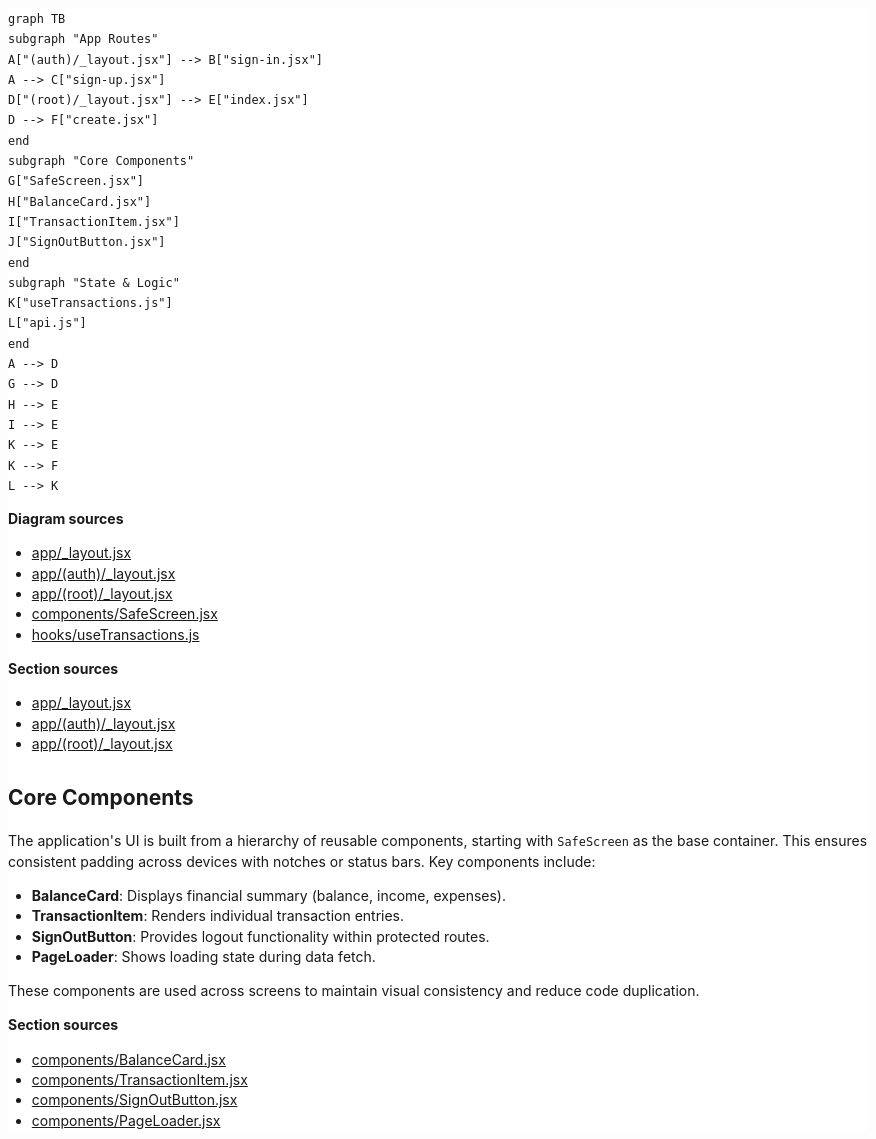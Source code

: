 ```mermaid
graph TB
subgraph "App Routes"
A["(auth)/_layout.jsx"] --> B["sign-in.jsx"]
A --> C["sign-up.jsx"]
D["(root)/_layout.jsx"] --> E["index.jsx"]
D --> F["create.jsx"]
end
subgraph "Core Components"
G["SafeScreen.jsx"]
H["BalanceCard.jsx"]
I["TransactionItem.jsx"]
J["SignOutButton.jsx"]
end
subgraph "State & Logic"
K["useTransactions.js"]
L["api.js"]
end
A --> D
G --> D
H --> E
I --> E
K --> E
K --> F
L --> K
```

**Diagram sources**
- [app/_layout.jsx](file://app/_layout.jsx#L1-L16)
- [app/(auth)/_layout.jsx](file://app/(auth)/_layout.jsx#L1-L11)
- [app/(root)/_layout.jsx](file://app/(root)/_layout.jsx#L1-L12)
- [components/SafeScreen.jsx](file://components/SafeScreen.jsx#L1-L14)
- [hooks/useTransactions.js](file://hooks/useTransactions.js#L1-L70)

**Section sources**
- [app/_layout.jsx](file://app/_layout.jsx#L1-L16)
- [app/(auth)/_layout.jsx](file://app/(auth)/_layout.jsx#L1-L11)
- [app/(root)/_layout.jsx](file://app/(root)/_layout.jsx#L1-L12)

## Core Components
The application's UI is built from a hierarchy of reusable components, starting with `SafeScreen` as the base container. This ensures consistent padding across devices with notches or status bars. Key components include:
- **BalanceCard**: Displays financial summary (balance, income, expenses).
- **TransactionItem**: Renders individual transaction entries.
- **SignOutButton**: Provides logout functionality within protected routes.
- **PageLoader**: Shows loading state during data fetch.

These components are used across screens to maintain visual consistency and reduce code duplication.

**Section sources**
- [components/BalanceCard.jsx](file://components/BalanceCard.jsx#L1-L29)
- [components/TransactionItem.jsx](file://components/TransactionItem.jsx)
- [components/SignOutButton.jsx](file://components/SignOutButton.jsx)
- [components/PageLoader.jsx](file://components/PageLoader.jsx)
